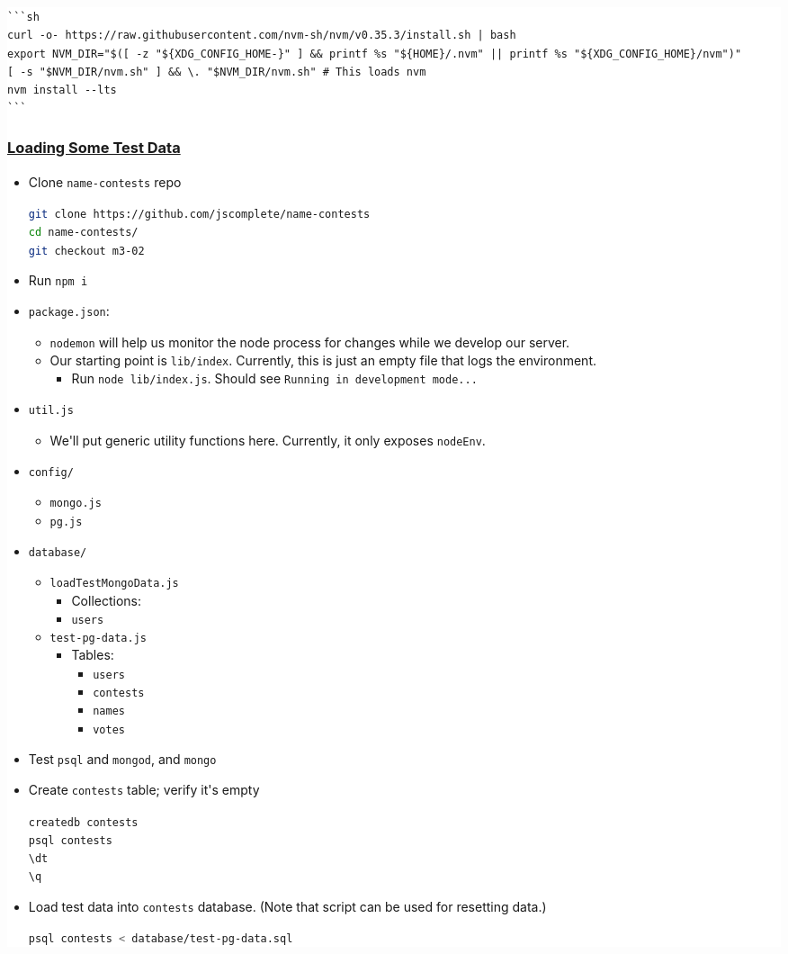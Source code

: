     ```sh
    curl -o- https://raw.githubusercontent.com/nvm-sh/nvm/v0.35.3/install.sh | bash
    export NVM_DIR="$([ -z "${XDG_CONFIG_HOME-}" ] && printf %s "${HOME}/.nvm" || printf %s "${XDG_CONFIG_HOME}/nvm")"
    [ -s "$NVM_DIR/nvm.sh" ] && \. "$NVM_DIR/nvm.sh" # This loads nvm
    nvm install --lts
    ```

### [Loading Some Test Data](https://app.pluralsight.com/course-player?clipId=540cc1c3-650f-4336-9987-d3fad8c59992)

- Clone `name-contests` repo

  ```sh
  git clone https://github.com/jscomplete/name-contests
  cd name-contests/
  git checkout m3-02
  ```

- Run `npm i`
- `package.json`:
  - `nodemon` will help us monitor the node process for changes while we develop our server.
  - Our starting point is `lib/index`. Currently, this is just an empty file that logs the environment.
    - Run `node lib/index.js`. Should see `Running in development mode...`
- `util.js`
  - We'll put generic utility functions here. Currently, it only exposes `nodeEnv`.
- `config/`
  - `mongo.js`
  - `pg.js`
- `database/`
  - `loadTestMongoData.js`
    - Collections:
    - `users`
  - `test-pg-data.js`
    - Tables:
      - `users`
      - `contests`
      - `names`
      - `votes`
- Test `psql` and `mongod`, and `mongo`
- Create `contests` table; verify it's empty

  ```txt
  createdb contests
  psql contests
  \dt
  \q
  ```

- Load test data into `contests` database. (Note that script can be used for resetting data.)

  ```sh
  psql contests < database/test-pg-data.sql
  ```
